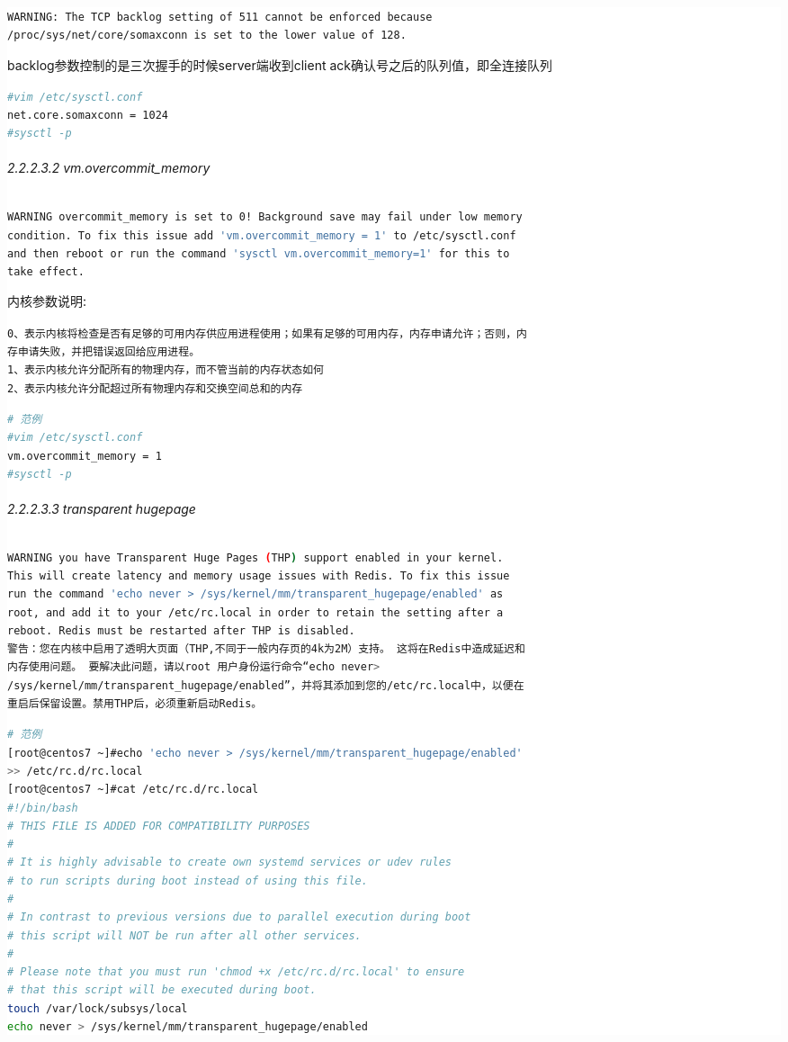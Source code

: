 ```bash
WARNING: The TCP backlog setting of 511 cannot be enforced because 
/proc/sys/net/core/somaxconn is set to the lower value of 128.
```

backlog参数控制的是三次握手的时候server端收到client ack确认号之后的队列值，即全连接队列

```bash
#vim /etc/sysctl.conf
net.core.somaxconn = 1024
#sysctl -p 
```

###### 2.2.2.3.2 vm.overcommit_memory

```bash
WARNING overcommit_memory is set to 0! Background save may fail under low memory 
condition. To fix this issue add 'vm.overcommit_memory = 1' to /etc/sysctl.conf 
and then reboot or run the command 'sysctl vm.overcommit_memory=1' for this to 
take effect.
```

内核参数说明:

```bash
0、表示内核将检查是否有足够的可用内存供应用进程使用；如果有足够的可用内存，内存申请允许；否则，内
存申请失败，并把错误返回给应用进程。
1、表示内核允许分配所有的物理内存，而不管当前的内存状态如何
2、表示内核允许分配超过所有物理内存和交换空间总和的内存
```

```bash
# 范例
#vim /etc/sysctl.conf
vm.overcommit_memory = 1
#sysctl -p
```

###### 2.2.2.3.3 transparent hugepage

```bash
WARNING you have Transparent Huge Pages (THP) support enabled in your kernel. 
This will create latency and memory usage issues with Redis. To fix this issue 
run the command 'echo never > /sys/kernel/mm/transparent_hugepage/enabled' as 
root, and add it to your /etc/rc.local in order to retain the setting after a 
reboot. Redis must be restarted after THP is disabled.
警告：您在内核中启用了透明大页面（THP,不同于一般内存页的4k为2M）支持。 这将在Redis中造成延迟和
内存使用问题。 要解决此问题，请以root 用户身份运行命令“echo never> 
/sys/kernel/mm/transparent_hugepage/enabled”，并将其添加到您的/etc/rc.local中，以便在
重启后保留设置。禁用THP后，必须重新启动Redis。
```

```bash
# 范例
[root@centos7 ~]#echo 'echo never > /sys/kernel/mm/transparent_hugepage/enabled' 
>> /etc/rc.d/rc.local 
[root@centos7 ~]#cat /etc/rc.d/rc.local
#!/bin/bash
# THIS FILE IS ADDED FOR COMPATIBILITY PURPOSES
#
# It is highly advisable to create own systemd services or udev rules
# to run scripts during boot instead of using this file.
#
# In contrast to previous versions due to parallel execution during boot
# this script will NOT be run after all other services.
#
# Please note that you must run 'chmod +x /etc/rc.d/rc.local' to ensure
# that this script will be executed during boot.
touch /var/lock/subsys/local
echo never > /sys/kernel/mm/transparent_hugepage/enabled
```